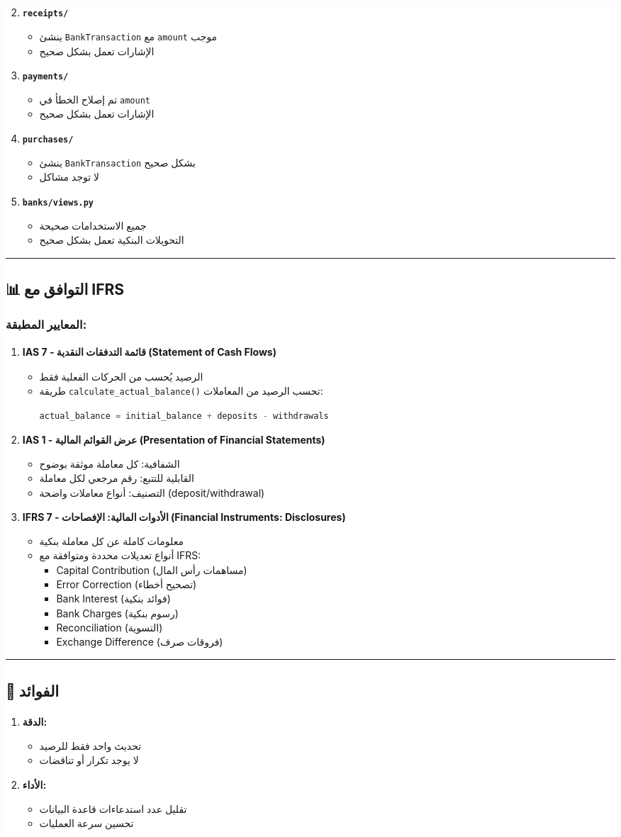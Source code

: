 2. **`receipts/`**
   - ينشئ `BankTransaction` مع `amount` موجب
   - الإشارات تعمل بشكل صحيح

3. **`payments/`**
   - تم إصلاح الخطأ في `amount`
   - الإشارات تعمل بشكل صحيح

4. **`purchases/`**
   - ينشئ `BankTransaction` بشكل صحيح
   - لا توجد مشاكل

5. **`banks/views.py`**
   - جميع الاستخدامات صحيحة
   - التحويلات البنكية تعمل بشكل صحيح

---

## 📊 التوافق مع IFRS

### المعايير المطبقة:

1. **IAS 7 - قائمة التدفقات النقدية (Statement of Cash Flows)**
   - الرصيد يُحسب من الحركات الفعلية فقط
   - طريقة `calculate_actual_balance()` تحسب الرصيد من المعاملات:
     ```python
     actual_balance = initial_balance + deposits - withdrawals
     ```

2. **IAS 1 - عرض القوائم المالية (Presentation of Financial Statements)**
   - الشفافية: كل معاملة موثقة بوضوح
   - القابلية للتتبع: رقم مرجعي لكل معاملة
   - التصنيف: أنواع معاملات واضحة (deposit/withdrawal)

3. **IFRS 7 - الأدوات المالية: الإفصاحات (Financial Instruments: Disclosures)**
   - معلومات كاملة عن كل معاملة بنكية
   - أنواع تعديلات محددة ومتوافقة مع IFRS:
     - Capital Contribution (مساهمات رأس المال)
     - Error Correction (تصحيح أخطاء)
     - Bank Interest (فوائد بنكية)
     - Bank Charges (رسوم بنكية)
     - Reconciliation (التسوية)
     - Exchange Difference (فروقات صرف)

---

## 🎯 الفوائد

1. **الدقة:**
   - تحديث واحد فقط للرصيد
   - لا يوجد تكرار أو تناقضات

2. **الأداء:**
   - تقليل عدد استدعاءات قاعدة البيانات
   - تحسين سرعة العمليات
